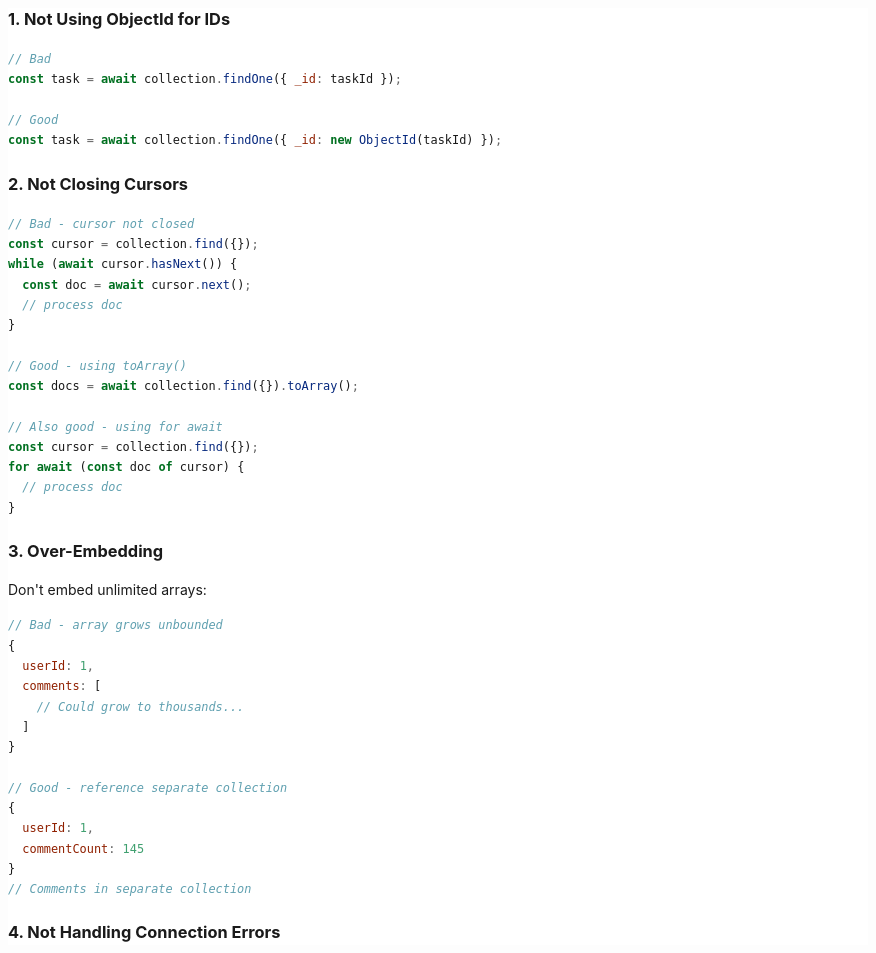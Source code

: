 ### 1. Not Using ObjectId for IDs

```javascript
// Bad
const task = await collection.findOne({ _id: taskId });

// Good
const task = await collection.findOne({ _id: new ObjectId(taskId) });
```

### 2. Not Closing Cursors

```javascript
// Bad - cursor not closed
const cursor = collection.find({});
while (await cursor.hasNext()) {
  const doc = await cursor.next();
  // process doc
}

// Good - using toArray()
const docs = await collection.find({}).toArray();

// Also good - using for await
const cursor = collection.find({});
for await (const doc of cursor) {
  // process doc
}
```

### 3. Over-Embedding

Don't embed unlimited arrays:

```javascript
// Bad - array grows unbounded
{
  userId: 1,
  comments: [
    // Could grow to thousands...
  ]
}

// Good - reference separate collection
{
  userId: 1,
  commentCount: 145
}
// Comments in separate collection
```

### 4. Not Handling Connection Errors
